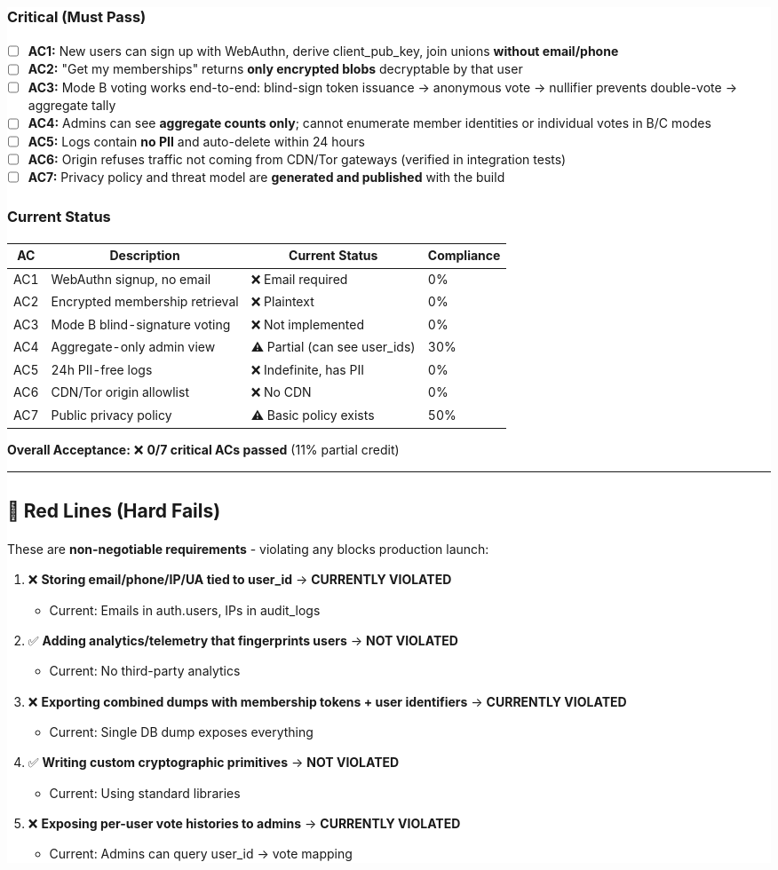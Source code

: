 ### **Critical (Must Pass)**

- [ ] **AC1:** New users can sign up with WebAuthn, derive client_pub_key, join unions **without email/phone**
- [ ] **AC2:** "Get my memberships" returns **only encrypted blobs** decryptable by that user
- [ ] **AC3:** Mode B voting works end-to-end: blind-sign token issuance → anonymous vote → nullifier prevents double-vote → aggregate tally
- [ ] **AC4:** Admins can see **aggregate counts only**; cannot enumerate member identities or individual votes in B/C modes
- [ ] **AC5:** Logs contain **no PII** and auto-delete within 24 hours
- [ ] **AC6:** Origin refuses traffic not coming from CDN/Tor gateways (verified in integration tests)
- [ ] **AC7:** Privacy policy and threat model are **generated and published** with the build

### **Current Status**

| AC | Description | Current Status | Compliance |
|----|-------------|---------------|------------|
| AC1 | WebAuthn signup, no email | ❌ Email required | 0% |
| AC2 | Encrypted membership retrieval | ❌ Plaintext | 0% |
| AC3 | Mode B blind-signature voting | ❌ Not implemented | 0% |
| AC4 | Aggregate-only admin view | ⚠️ Partial (can see user_ids) | 30% |
| AC5 | 24h PII-free logs | ❌ Indefinite, has PII | 0% |
| AC6 | CDN/Tor origin allowlist | ❌ No CDN | 0% |
| AC7 | Public privacy policy | ⚠️ Basic policy exists | 50% |

**Overall Acceptance:** ❌ **0/7 critical ACs passed** (11% partial credit)

---

## 🔴 Red Lines (Hard Fails)

These are **non-negotiable requirements** - violating any blocks production launch:

1. ❌ **Storing email/phone/IP/UA tied to user_id** → **CURRENTLY VIOLATED**
   - Current: Emails in auth.users, IPs in audit_logs
   
2. ✅ **Adding analytics/telemetry that fingerprints users** → **NOT VIOLATED**
   - Current: No third-party analytics
   
3. ❌ **Exporting combined dumps with membership tokens + user identifiers** → **CURRENTLY VIOLATED**
   - Current: Single DB dump exposes everything
   
4. ✅ **Writing custom cryptographic primitives** → **NOT VIOLATED**
   - Current: Using standard libraries
   
5. ❌ **Exposing per-user vote histories to admins** → **CURRENTLY VIOLATED**
   - Current: Admins can query user_id → vote mapping
